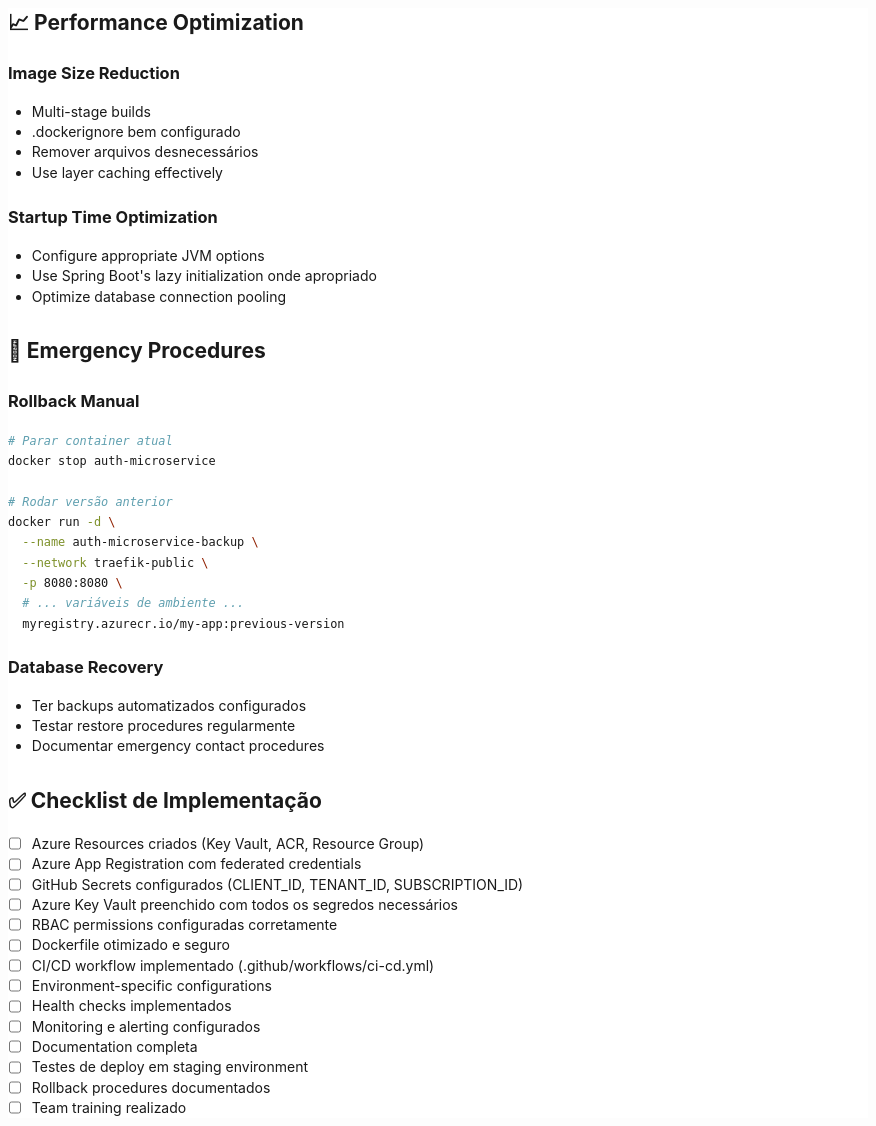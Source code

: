 ## 📈 Performance Optimization

### Image Size Reduction
- Multi-stage builds
- .dockerignore bem configurado
- Remover arquivos desnecessários
- Use layer caching effectively

### Startup Time Optimization
- Configure appropriate JVM options
- Use Spring Boot's lazy initialization onde apropriado
- Optimize database connection pooling

## 🚨 Emergency Procedures

### Rollback Manual
```bash
# Parar container atual
docker stop auth-microservice

# Rodar versão anterior
docker run -d \
  --name auth-microservice-backup \
  --network traefik-public \
  -p 8080:8080 \
  # ... variáveis de ambiente ...
  myregistry.azurecr.io/my-app:previous-version
```

### Database Recovery
- Ter backups automatizados configurados
- Testar restore procedures regularmente
- Documentar emergency contact procedures

## ✅ Checklist de Implementação

- [ ] Azure Resources criados (Key Vault, ACR, Resource Group)
- [ ] Azure App Registration com federated credentials
- [ ] GitHub Secrets configurados (CLIENT_ID, TENANT_ID, SUBSCRIPTION_ID)
- [ ] Azure Key Vault preenchido com todos os segredos necessários
- [ ] RBAC permissions configuradas corretamente
- [ ] Dockerfile otimizado e seguro
- [ ] CI/CD workflow implementado (.github/workflows/ci-cd.yml)
- [ ] Environment-specific configurations
- [ ] Health checks implementados
- [ ] Monitoring e alerting configurados
- [ ] Documentation completa
- [ ] Testes de deploy em staging environment
- [ ] Rollback procedures documentados
- [ ] Team training realizado

